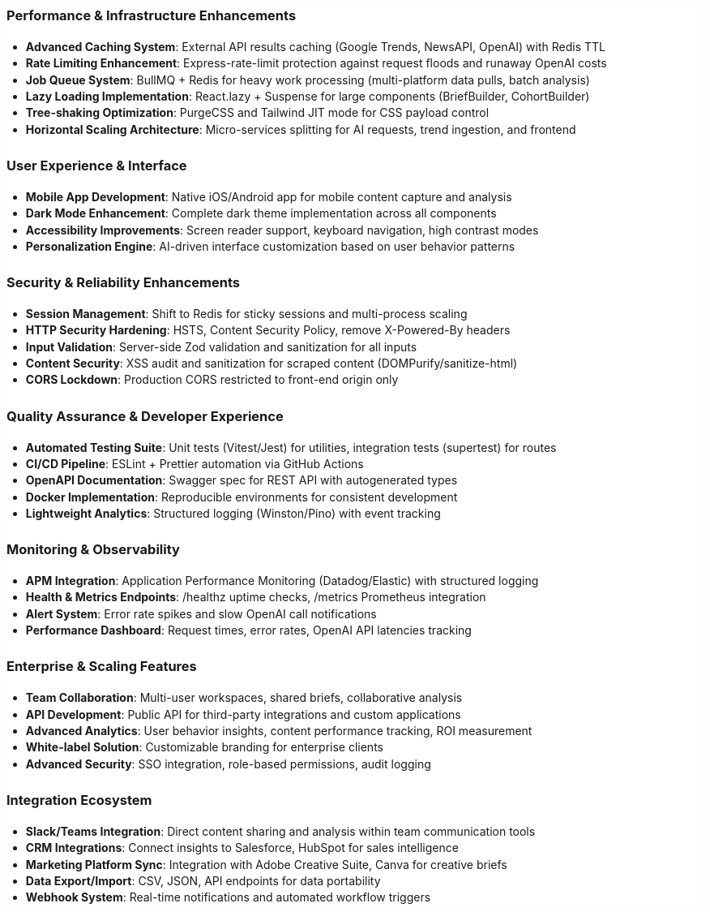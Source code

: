 ### Performance & Infrastructure Enhancements
- **Advanced Caching System**: External API results caching (Google Trends, NewsAPI, OpenAI) with Redis TTL
- **Rate Limiting Enhancement**: Express-rate-limit protection against request floods and runaway OpenAI costs
- **Job Queue System**: BullMQ + Redis for heavy work processing (multi-platform data pulls, batch analysis)
- **Lazy Loading Implementation**: React.lazy + Suspense for large components (BriefBuilder, CohortBuilder)
- **Tree-shaking Optimization**: PurgeCSS and Tailwind JIT mode for CSS payload control
- **Horizontal Scaling Architecture**: Micro-services splitting for AI requests, trend ingestion, and frontend

### User Experience & Interface
- **Mobile App Development**: Native iOS/Android app for mobile content capture and analysis
- **Dark Mode Enhancement**: Complete dark theme implementation across all components
- **Accessibility Improvements**: Screen reader support, keyboard navigation, high contrast modes
- **Personalization Engine**: AI-driven interface customization based on user behavior patterns

### Security & Reliability Enhancements
- **Session Management**: Shift to Redis for sticky sessions and multi-process scaling
- **HTTP Security Hardening**: HSTS, Content Security Policy, remove X-Powered-By headers
- **Input Validation**: Server-side Zod validation and sanitization for all inputs
- **Content Security**: XSS audit and sanitization for scraped content (DOMPurify/sanitize-html)
- **CORS Lockdown**: Production CORS restricted to front-end origin only

### Quality Assurance & Developer Experience
- **Automated Testing Suite**: Unit tests (Vitest/Jest) for utilities, integration tests (supertest) for routes
- **CI/CD Pipeline**: ESLint + Prettier automation via GitHub Actions
- **OpenAPI Documentation**: Swagger spec for REST API with autogenerated types
- **Docker Implementation**: Reproducible environments for consistent development
- **Lightweight Analytics**: Structured logging (Winston/Pino) with event tracking

### Monitoring & Observability
- **APM Integration**: Application Performance Monitoring (Datadog/Elastic) with structured logging
- **Health & Metrics Endpoints**: /healthz uptime checks, /metrics Prometheus integration
- **Alert System**: Error rate spikes and slow OpenAI call notifications
- **Performance Dashboard**: Request times, error rates, OpenAI API latencies tracking

### Enterprise & Scaling Features
- **Team Collaboration**: Multi-user workspaces, shared briefs, collaborative analysis
- **API Development**: Public API for third-party integrations and custom applications
- **Advanced Analytics**: User behavior insights, content performance tracking, ROI measurement
- **White-label Solution**: Customizable branding for enterprise clients
- **Advanced Security**: SSO integration, role-based permissions, audit logging

### Integration Ecosystem
- **Slack/Teams Integration**: Direct content sharing and analysis within team communication tools
- **CRM Integrations**: Connect insights to Salesforce, HubSpot for sales intelligence
- **Marketing Platform Sync**: Integration with Adobe Creative Suite, Canva for creative briefs
- **Data Export/Import**: CSV, JSON, API endpoints for data portability
- **Webhook System**: Real-time notifications and automated workflow triggers
